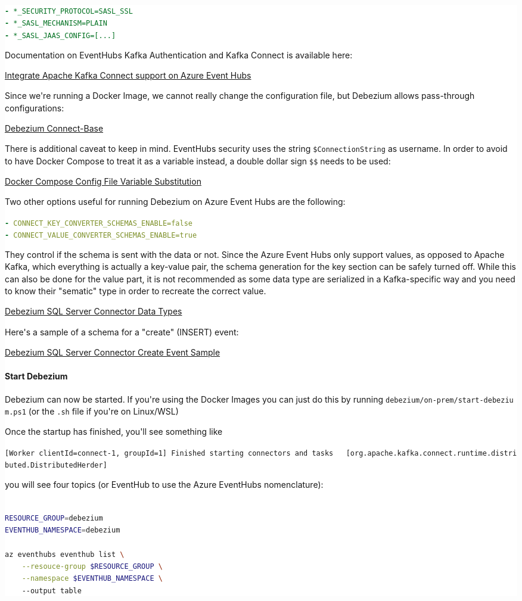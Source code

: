```yaml
- *_SECURITY_PROTOCOL=SASL_SSL
- *_SASL_MECHANISM=PLAIN
- *_SASL_JAAS_CONFIG=[...]
```

Documentation on EventHubs Kafka Authentication and Kafka Connect is available here:

[Integrate Apache Kafka Connect support on Azure Event Hubs](https://docs.microsoft.com/en-us/azure/event-hubs/event-hubs-kafka-connect-tutorial)

Since we're running a Docker Image, we cannot really change the configuration file, but Debezium allows pass-through configurations:

[Debezium Connect-Base](https://github.com/debezium/docker-images/tree/master/connect-base)

There is additional caveat to keep in mind. EventHubs security uses the string `$ConnectionString` as username. In order to avoid to have Docker Compose to treat it as a variable instead, a double dollar sign `$$` needs to be used:

[Docker Compose Config File Variable Substitution](https://docs.docker.com/compose/compose-file/#variable-substitution)

Two other options useful for running Debezium on Azure Event Hubs are the following:

```yaml
- CONNECT_KEY_CONVERTER_SCHEMAS_ENABLE=false
- CONNECT_VALUE_CONVERTER_SCHEMAS_ENABLE=true
```

They control if the schema is sent with the data or not. Since the Azure Event Hubs only support values, as opposed to Apache Kafka, which everything is actually a key-value pair, the schema generation for the key section can be safely turned off. While this can also be done for the value part, it is not recommended as some data type are serialized in a Kafka-specific way and you need to know their "sematic" type in order to recreate the correct value.

[Debezium SQL Server Connector Data Types](https://debezium.io/docs/connectors/sqlserver/#data-types)

Here's a sample of a schema for a "create" (INSERT) event:

[Debezium SQL Server Connector Create Event Sample](https://debezium.io/docs/connectors/sqlserver/#create-events)

#### Start Debezium

Debezium can now be started. If you're using the Docker Images you can just do this by running `debezium/on-prem/start-debezium.ps1` (or the `.sh` file if you're on Linux/WSL)

Once the startup has finished, you'll see something like

```text
[Worker clientId=connect-1, groupId=1] Finished starting connectors and tasks   [org.apache.kafka.connect.runtime.distributed.DistributedHerder]
```

you will see four topics (or EventHub to use the Azure EventHubs nomenclature):

```bash

RESOURCE_GROUP=debezium
EVENTHUB_NAMESPACE=debezium

az eventhubs eventhub list \
    --resouce-group $RESOURCE_GROUP \
    --namespace $EVENTHUB_NAMESPACE \ 
    --output table
```
